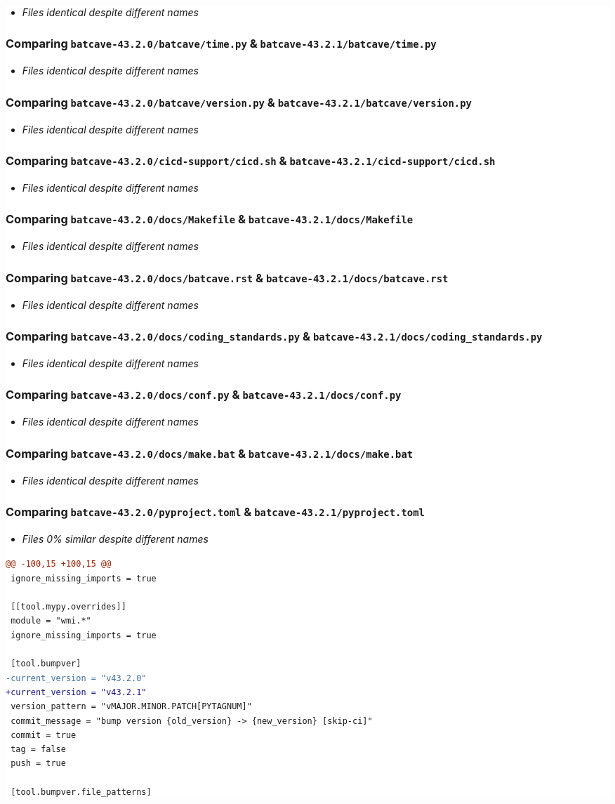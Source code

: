  * *Files identical despite different names*

### Comparing `batcave-43.2.0/batcave/time.py` & `batcave-43.2.1/batcave/time.py`

 * *Files identical despite different names*

### Comparing `batcave-43.2.0/batcave/version.py` & `batcave-43.2.1/batcave/version.py`

 * *Files identical despite different names*

### Comparing `batcave-43.2.0/cicd-support/cicd.sh` & `batcave-43.2.1/cicd-support/cicd.sh`

 * *Files identical despite different names*

### Comparing `batcave-43.2.0/docs/Makefile` & `batcave-43.2.1/docs/Makefile`

 * *Files identical despite different names*

### Comparing `batcave-43.2.0/docs/batcave.rst` & `batcave-43.2.1/docs/batcave.rst`

 * *Files identical despite different names*

### Comparing `batcave-43.2.0/docs/coding_standards.py` & `batcave-43.2.1/docs/coding_standards.py`

 * *Files identical despite different names*

### Comparing `batcave-43.2.0/docs/conf.py` & `batcave-43.2.1/docs/conf.py`

 * *Files identical despite different names*

### Comparing `batcave-43.2.0/docs/make.bat` & `batcave-43.2.1/docs/make.bat`

 * *Files identical despite different names*

### Comparing `batcave-43.2.0/pyproject.toml` & `batcave-43.2.1/pyproject.toml`

 * *Files 0% similar despite different names*

```diff
@@ -100,15 +100,15 @@
 ignore_missing_imports = true
 
 [[tool.mypy.overrides]]
 module = "wmi.*"
 ignore_missing_imports = true
 
 [tool.bumpver]
-current_version = "v43.2.0"
+current_version = "v43.2.1"
 version_pattern = "vMAJOR.MINOR.PATCH[PYTAGNUM]"
 commit_message = "bump version {old_version} -> {new_version} [skip-ci]"
 commit = true
 tag = false
 push = true
 
 [tool.bumpver.file_patterns]
```
